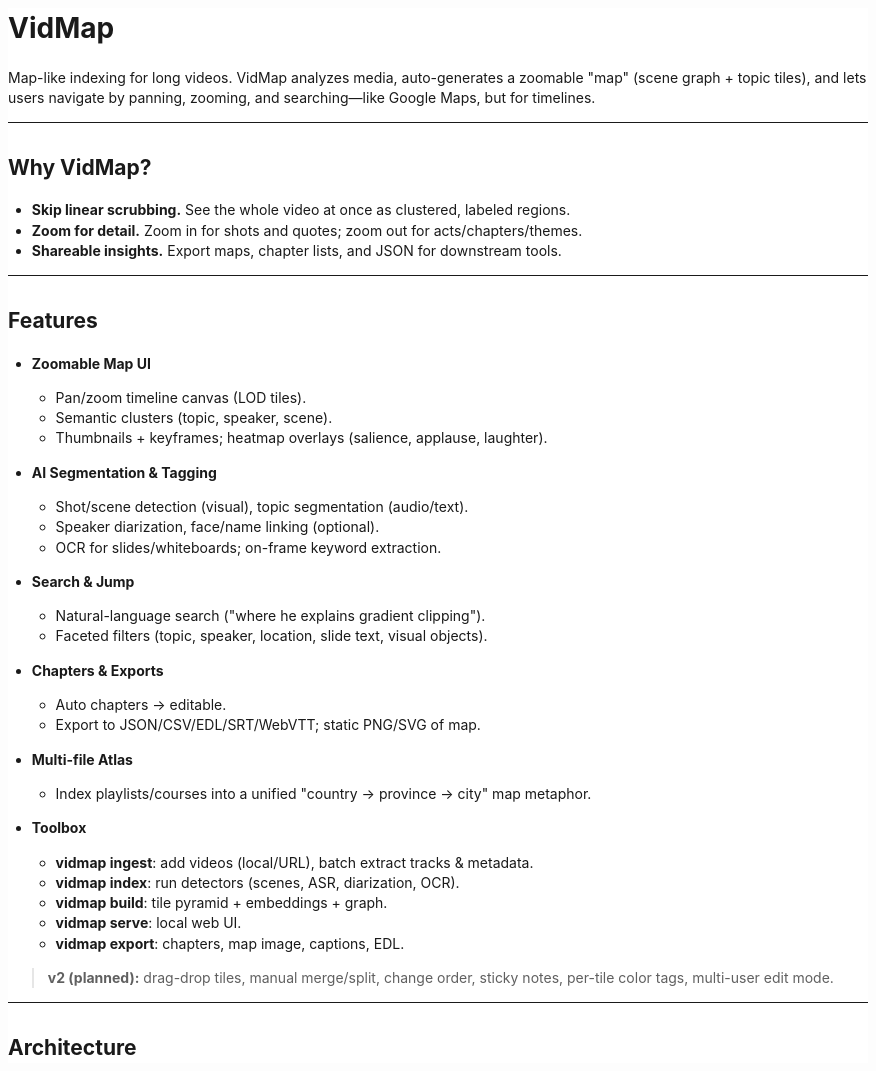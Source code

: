 # VidMap

Map-like indexing for long videos. VidMap analyzes media, auto-generates a zoomable "map" (scene graph + topic tiles), and lets users navigate by panning, zooming, and searching—like Google Maps, but for timelines.

---

## Why VidMap?

* **Skip linear scrubbing.** See the whole video at once as clustered, labeled regions.
* **Zoom for detail.** Zoom in for shots and quotes; zoom out for acts/chapters/themes.
* **Shareable insights.** Export maps, chapter lists, and JSON for downstream tools.

---

## Features

* **Zoomable Map UI**
  * Pan/zoom timeline canvas (LOD tiles).
  * Semantic clusters (topic, speaker, scene).
  * Thumbnails + keyframes; heatmap overlays (salience, applause, laughter).

* **AI Segmentation & Tagging**
  * Shot/scene detection (visual), topic segmentation (audio/text).
  * Speaker diarization, face/name linking (optional).
  * OCR for slides/whiteboards; on-frame keyword extraction.

* **Search & Jump**
  * Natural-language search ("where he explains gradient clipping").
  * Faceted filters (topic, speaker, location, slide text, visual objects).

* **Chapters & Exports**
  * Auto chapters → editable.
  * Export to JSON/CSV/EDL/SRT/WebVTT; static PNG/SVG of map.

* **Multi-file Atlas**
  * Index playlists/courses into a unified "country → province → city" map metaphor.

* **Toolbox**
  * **vidmap ingest**: add videos (local/URL), batch extract tracks & metadata.
  * **vidmap index**: run detectors (scenes, ASR, diarization, OCR).
  * **vidmap build**: tile pyramid + embeddings + graph.
  * **vidmap serve**: local web UI.
  * **vidmap export**: chapters, map image, captions, EDL.

> **v2 (planned):** drag-drop tiles, manual merge/split, change order, sticky notes, per-tile color tags, multi-user edit mode.

---

## Architecture
